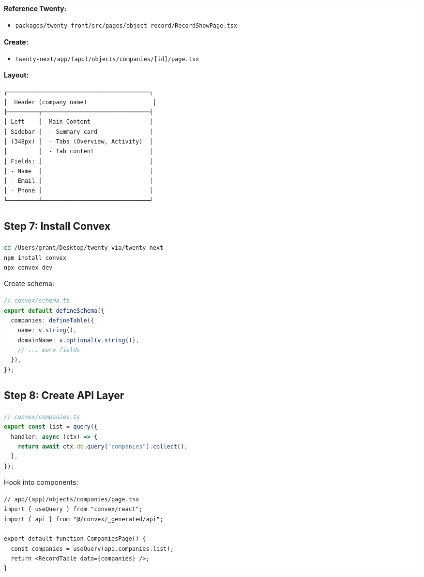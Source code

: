 **Reference Twenty:**
- `packages/twenty-front/src/pages/object-record/RecordShowPage.tsx`

**Create:**
- `twenty-next/app/(app)/objects/companies/[id]/page.tsx`

**Layout:**
```
┌─────────────────────────────────────────┐
│  Header (company name)                   │
├─────────┬───────────────────────────────┤
│ Left    │  Main Content                 │
│ Sidebar │  - Summary card               │
│ (348px) │  - Tabs (Overview, Activity)  │
│         │  - Tab content                │
│ Fields: │                               │
│ - Name  │                               │
│ - Email │                               │
│ - Phone │                               │
└─────────┴───────────────────────────────┘
```

## Step 7: Install Convex

```bash
cd /Users/grant/Desktop/twenty-via/twenty-next
npm install convex
npx convex dev
```

Create schema:
```typescript
// convex/schema.ts
export default defineSchema({
  companies: defineTable({
    name: v.string(),
    domainName: v.optional(v.string()),
    // ... more fields
  }),
});
```

## Step 8: Create API Layer

```typescript
// convex/companies.ts
export const list = query({
  handler: async (ctx) => {
    return await ctx.db.query("companies").collect();
  },
});
```

Hook into components:
```tsx
// app/(app)/objects/companies/page.tsx
import { useQuery } from "convex/react";
import { api } from "@/convex/_generated/api";

export default function CompaniesPage() {
  const companies = useQuery(api.companies.list);
  return <RecordTable data={companies} />;
}
```
